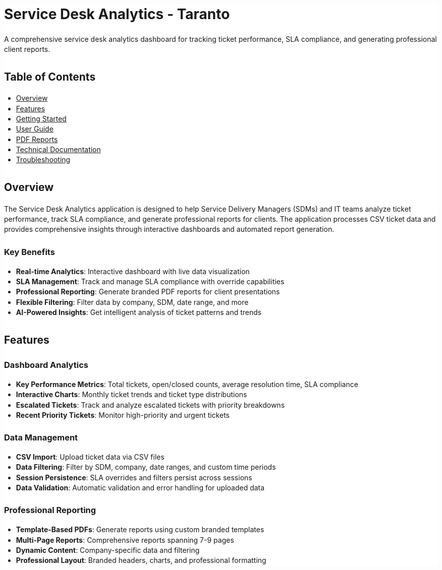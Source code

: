 # Service Desk Analytics - Taranto

A comprehensive service desk analytics dashboard for tracking ticket performance, SLA compliance, and generating professional client reports.

## Table of Contents

- [Overview](#overview)
- [Features](#features)
- [Getting Started](#getting-started)
- [User Guide](#user-guide)
- [PDF Reports](#pdf-reports)
- [Technical Documentation](#technical-documentation)
- [Troubleshooting](#troubleshooting)

## Overview

The Service Desk Analytics application is designed to help Service Delivery Managers (SDMs) and IT teams analyze ticket performance, track SLA compliance, and generate professional reports for clients. The application processes CSV ticket data and provides comprehensive insights through interactive dashboards and automated report generation.

### Key Benefits

- **Real-time Analytics**: Interactive dashboard with live data visualization
- **SLA Management**: Track and manage SLA compliance with override capabilities
- **Professional Reporting**: Generate branded PDF reports for client presentations
- **Flexible Filtering**: Filter data by company, SDM, date range, and more
- **AI-Powered Insights**: Get intelligent analysis of ticket patterns and trends

## Features

### Dashboard Analytics
- **Key Performance Metrics**: Total tickets, open/closed counts, average resolution time, SLA compliance
- **Interactive Charts**: Monthly ticket trends and ticket type distributions
- **Escalated Tickets**: Track and analyze escalated tickets with priority breakdowns
- **Recent Priority Tickets**: Monitor high-priority and urgent tickets

### Data Management
- **CSV Import**: Upload ticket data via CSV files
- **Data Filtering**: Filter by SDM, company, date ranges, and custom time periods
- **Session Persistence**: SLA overrides and filters persist across sessions
- **Data Validation**: Automatic validation and error handling for uploaded data

### Professional Reporting
- **Template-Based PDFs**: Generate reports using custom branded templates
- **Multi-Page Reports**: Comprehensive reports spanning 7-9 pages
- **Dynamic Content**: Company-specific data and filtering
- **Professional Layout**: Branded headers, charts, and professional formatting
